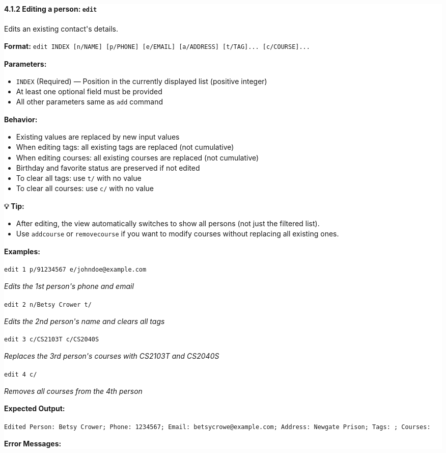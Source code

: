 #### 4.1.2 Editing a person: `edit`

Edits an existing contact's details.

**Format:** `edit INDEX [n/NAME] [p/PHONE] [e/EMAIL] [a/ADDRESS] [t/TAG]... [c/COURSE]...`

**Parameters:**

* `INDEX` (Required) — Position in the currently displayed list (positive integer)
* At least one optional field must be provided
* All other parameters same as `add` command

**Behavior:**

* Existing values are replaced by new input values
* When editing tags: all existing tags are replaced (not cumulative)
* When editing courses: all existing courses are replaced (not cumulative)
* Birthday and favorite status are preserved if not edited
* To clear all tags: use `t/` with no value
* To clear all courses: use `c/` with no value

<div markdown="span" class="alert alert-primary">

**:bulb: Tip:**

* After editing, the view automatically switches to show all persons (not just the filtered list).
* Use `addcourse` or `removecourse` if you want to modify courses without replacing all existing ones.

</div>

**Examples:**

```
edit 1 p/91234567 e/johndoe@example.com
```
*Edits the 1st person's phone and email*

```
edit 2 n/Betsy Crower t/
```
*Edits the 2nd person's name and clears all tags*

```
edit 3 c/CS2103T c/CS2040S
```
*Replaces the 3rd person's courses with CS2103T and CS2040S*

```
edit 4 c/
```
*Removes all courses from the 4th person*

**Expected Output:**
```
Edited Person: Betsy Crower; Phone: 1234567; Email: betsycrowe@example.com; Address: Newgate Prison; Tags: ; Courses:
```

**Error Messages:**
